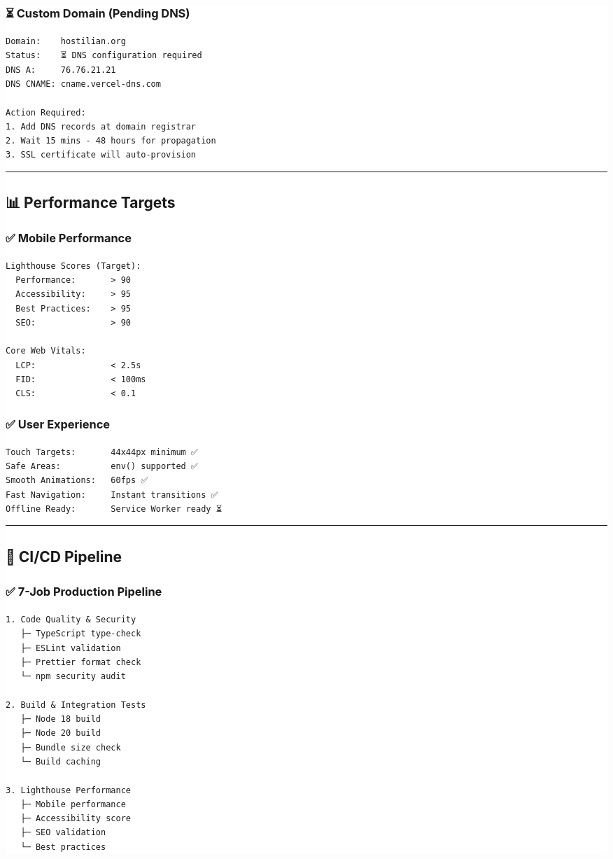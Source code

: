 ### ⏳ Custom Domain (Pending DNS)
```
Domain:    hostilian.org
Status:    ⏳ DNS configuration required
DNS A:     76.76.21.21
DNS CNAME: cname.vercel-dns.com

Action Required:
1. Add DNS records at domain registrar
2. Wait 15 mins - 48 hours for propagation
3. SSL certificate will auto-provision
```

---

## 📊 Performance Targets

### ✅ Mobile Performance
```
Lighthouse Scores (Target):
  Performance:       > 90
  Accessibility:     > 95
  Best Practices:    > 95
  SEO:               > 90

Core Web Vitals:
  LCP:               < 2.5s
  FID:               < 100ms
  CLS:               < 0.1
```

### ✅ User Experience
```
Touch Targets:       44x44px minimum ✅
Safe Areas:          env() supported ✅
Smooth Animations:   60fps ✅
Fast Navigation:     Instant transitions ✅
Offline Ready:       Service Worker ready ⏳
```

---

## 🎯 CI/CD Pipeline

### ✅ 7-Job Production Pipeline
```
1. Code Quality & Security
   ├─ TypeScript type-check
   ├─ ESLint validation
   ├─ Prettier format check
   └─ npm security audit

2. Build & Integration Tests
   ├─ Node 18 build
   ├─ Node 20 build
   ├─ Bundle size check
   └─ Build caching

3. Lighthouse Performance
   ├─ Mobile performance
   ├─ Accessibility score
   ├─ SEO validation
   └─ Best practices
```